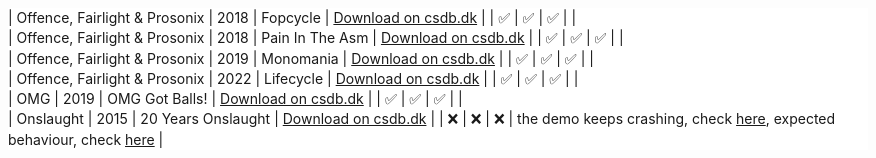| Offence, Fairlight & Prosonix                                                                                    | 2018      | Fopcycle                                                              | [Download on csdb.dk](https://csdb.dk/release/?id=166968) |                                                                                                                                                     | :white_check_mark: | :white_check_mark: | :white_check_mark: |                                                                                                                                                                                                                                                                                                                                                                                                                                                                      |                                                               
| Offence, Fairlight & Prosonix                                                                                    | 2018      | Pain In The Asm                                                       | [Download on csdb.dk](https://csdb.dk/release/?id=161582) |                                                                                                                                                     | :white_check_mark: | :white_check_mark: | :white_check_mark: |                                                                                                                                                                                                                                                                                                                                                                                                                                                                      |                                                               
| Offence, Fairlight & Prosonix                                                                                    | 2019      | Monomania                                                             | [Download on csdb.dk](https://csdb.dk/release/?id=175657) |                                                                                                                                                     | :white_check_mark: | :white_check_mark: | :white_check_mark: |                                                                                                                                                                                                                                                                                                                                                                                                                                                                      |                                                               
| Offence, Fairlight & Prosonix                                                                                    | 2022      | Lifecycle                                                             | [Download on csdb.dk](https://csdb.dk/release/?id=219315) |                                                                                                                                                     | :white_check_mark: | :white_check_mark: | :white_check_mark: |                                                                                                                                                                                                                                                                                                                                                                                                                                                                      |                                                               
| OMG                                                                                                              | 2019      | OMG Got Balls!                                                        | [Download on csdb.dk](https://csdb.dk/release/?id=175653) |                                                                                                                                                     | :white_check_mark: | :white_check_mark: | :white_check_mark: |                                                                                                                                                                                                                                                                                                                                                                                                                                                                      |                                                               
| Onslaught                                                                                                        | 2015      | 20 Years Onslaught                                                    | [Download on csdb.dk](https://csdb.dk/release/?id=144034) |                                                                                                                                                     | :x:                | :x:                | :x:                | the demo keeps crashing, check [here](), expected behaviour, check [here]()                                                                                                                                                                                                                                                                                                                                                                                          |                                                               